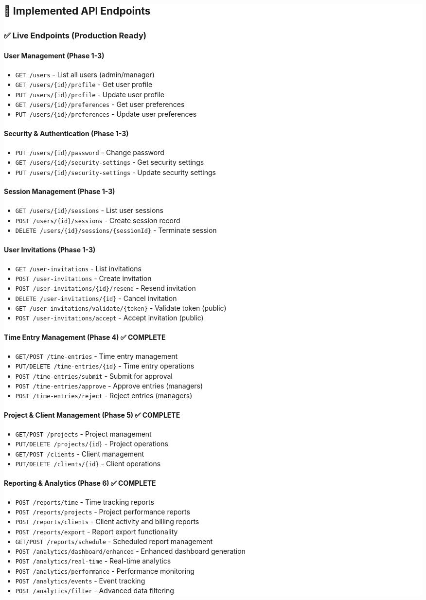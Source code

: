 ## 📡 Implemented API Endpoints

### ✅ **Live Endpoints (Production Ready)**

#### **User Management (Phase 1-3)**
- `GET /users` - List all users (admin/manager)
- `GET /users/{id}/profile` - Get user profile
- `PUT /users/{id}/profile` - Update user profile
- `GET /users/{id}/preferences` - Get user preferences
- `PUT /users/{id}/preferences` - Update user preferences

#### **Security & Authentication (Phase 1-3)**
- `PUT /users/{id}/password` - Change password
- `GET /users/{id}/security-settings` - Get security settings
- `PUT /users/{id}/security-settings` - Update security settings

#### **Session Management (Phase 1-3)**
- `GET /users/{id}/sessions` - List user sessions
- `POST /users/{id}/sessions` - Create session record
- `DELETE /users/{id}/sessions/{sessionId}` - Terminate session

#### **User Invitations (Phase 1-3)**
- `GET /user-invitations` - List invitations
- `POST /user-invitations` - Create invitation
- `POST /user-invitations/{id}/resend` - Resend invitation
- `DELETE /user-invitations/{id}` - Cancel invitation
- `GET /user-invitations/validate/{token}` - Validate token (public)
- `POST /user-invitations/accept` - Accept invitation (public)

#### **Time Entry Management (Phase 4)** ✅ **COMPLETE**
- `GET/POST /time-entries` - Time entry management
- `PUT/DELETE /time-entries/{id}` - Time entry operations
- `POST /time-entries/submit` - Submit for approval
- `POST /time-entries/approve` - Approve entries (managers)
- `POST /time-entries/reject` - Reject entries (managers)

#### **Project & Client Management (Phase 5)** ✅ **COMPLETE**
- `GET/POST /projects` - Project management
- `PUT/DELETE /projects/{id}` - Project operations
- `GET/POST /clients` - Client management
- `PUT/DELETE /clients/{id}` - Client operations

#### **Reporting & Analytics (Phase 6)** ✅ **COMPLETE**
- `POST /reports/time` - Time tracking reports
- `POST /reports/projects` - Project performance reports
- `POST /reports/clients` - Client activity and billing reports
- `POST /reports/export` - Report export functionality
- `GET/POST /reports/schedule` - Scheduled report management
- `POST /analytics/dashboard/enhanced` - Enhanced dashboard generation
- `POST /analytics/real-time` - Real-time analytics
- `POST /analytics/performance` - Performance monitoring
- `POST /analytics/events` - Event tracking
- `POST /analytics/filter` - Advanced data filtering
